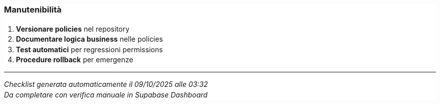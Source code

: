 ### Manutenibilità
1. **Versionare policies** nel repository
2. **Documentare logica business** nelle policies
3. **Test automatici** per regressioni permissions
4. **Procedure rollback** per emergenze

---

*Checklist generata automaticamente il 09/10/2025 alle 03:32*  
*Da completare con verifica manuale in Supabase Dashboard*
